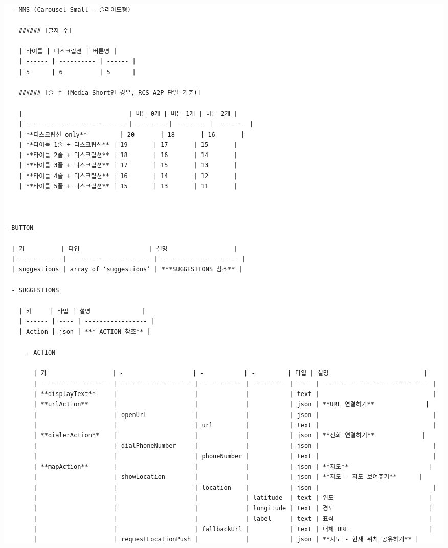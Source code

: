       - MMS (Carousel Small - 슬라이드형)

        ###### [글자 수]

        | 타이틀 | 디스크립션 | 버튼명 |
        | ------ | ---------- | ------ |
        | 5      | 6          | 5      |

        ###### [줄 수 (Media Short인 경우, RCS A2P 단말 기준)]

        |                             | 버튼 0개 | 버튼 1개 | 버튼 2개 |
        | --------------------------- | -------- | -------- | -------- |
        | **디스크립션 only**         | 20       | 18       | 16       |
        | **타이틀 1줄 + 디스크립션** | 19       | 17       | 15       |
        | **타이틀 2줄 + 디스크립션** | 18       | 16       | 14       |
        | **타이틀 3줄 + 디스크립션** | 17       | 15       | 13       |
        | **타이틀 4줄 + 디스크립션** | 16       | 14       | 12       |
        | **타이틀 5줄 + 디스크립션** | 15       | 13       | 11       |

      

    - BUTTON

      | 키          | 타입                   | 설명                  |
      | ----------- | ---------------------- | --------------------- |
      | suggestions | array of ‘suggestions’ | ***SUGGESTIONS 참조** |

      - SUGGESTIONS

        | 키     | 타입 | 설명              |
        | ------ | ---- | ----------------- |
        | Action | json | *** ACTION 참조** |

          - ACTION

            | 키                  | -                   | -           | -         | 타입 | 설명                          |
            | ------------------- | ------------------- | ----------- | --------- | ---- | ----------------------------- |
            | **displayText**     |                     |             |           | text |                               |
            | **urlAction**       |                     |             |           | json | **URL 연결하기**              |
            |                     | openUrl             |             |           | json |                               |
            |                     |                     | url         |           | text |                               |
            | **dialerAction**    |                     |             |           | json | **전화 연결하기**             |
            |                     | dialPhoneNumber     |             |           | json |                               |
            |                     |                     | phoneNumber |           | text |                               |
            | **mapAction**       |                     |             |           | json | **지도**                      |
            |                     | showLocation        |             |           | json | **지도 - 지도 보여주기**      |
            |                     |                     | location    |           | json |                               |
            |                     |                     |             | latitude  | text | 위도                          |
            |                     |                     |             | longitude | text | 경도                          |
            |                     |                     |             | label     | text | 표식                          |
            |                     |                     | fallbackUrl |           | text | 대체 URL                      |
            |                     | requestLocationPush |             |           | json | **지도 - 현재 위치 공유하기** |